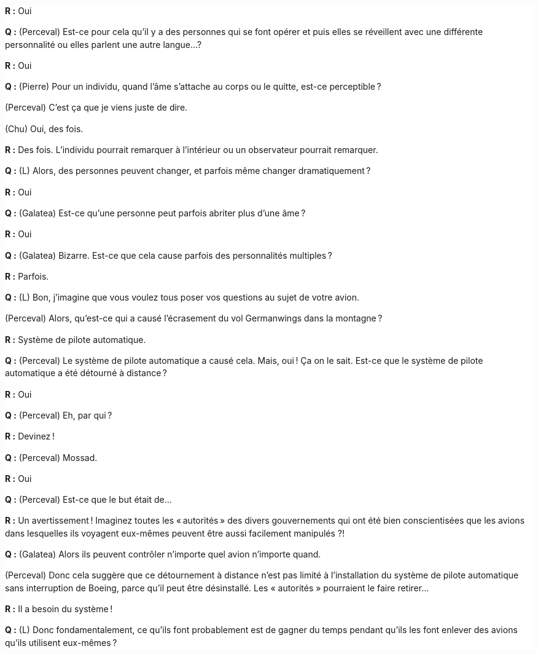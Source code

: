 **R :** Oui

**Q :** (Perceval) Est-ce pour cela qu’il y a des personnes qui se font opérer et puis elles se réveillent avec une différente personnalité ou elles parlent une autre langue...?

**R :** Oui

**Q :** (Pierre) Pour un individu, quand l’âme s’attache au corps ou le quitte, est-ce perceptible ?

(Perceval) C’est ça que je viens juste de dire.

(Chu) Oui, des fois.

**R :** Des fois. L’individu pourrait remarquer à l’intérieur ou un observateur pourrait remarquer.

**Q :** (L) Alors, des personnes peuvent changer, et parfois même changer dramatiquement ?

**R :** Oui

**Q :** (Galatea) Est-ce qu’une personne peut parfois abriter plus d’une âme ?

**R :** Oui

**Q :** (Galatea) Bizarre. Est-ce que cela cause parfois des personnalités multiples ? 

**R :** Parfois.

**Q :** (L) Bon, j’imagine que vous voulez tous poser vos questions au sujet de votre avion.

(Perceval) Alors, qu’est-ce qui a causé l’écrasement du vol Germanwings dans la montagne ?

**R :** Système de pilote automatique.

**Q :** (Perceval) Le système de pilote automatique a causé cela. Mais, oui ! Ça on le sait. Est-ce que le système de pilote automatique a été détourné à distance ?

**R :** Oui

**Q :** (Perceval) Eh, par qui ?

**R :** Devinez !

**Q :** (Perceval) Mossad.

**R :** Oui

**Q :** (Perceval) Est-ce que le but était de...

**R :** Un avertissement ! Imaginez toutes les « autorités » des divers gouvernements qui ont été bien conscientisées que les avions dans lesquelles ils voyagent eux-mêmes peuvent être aussi facilement manipulés ?!

**Q :** (Galatea) Alors ils peuvent contrôler n’importe quel avion n’importe quand.

(Perceval) Donc cela suggère que ce détournement à distance n’est pas limité à l’installation du système de pilote automatique sans interruption de Boeing, parce qu’il peut être désinstallé.  Les « autorités » pourraient le faire retirer…

**R :** Il a besoin du système !

**Q :** (L) Donc fondamentalement, ce qu’ils font probablement est de gagner du temps pendant qu’ils les font enlever des avions qu’ils utilisent eux-mêmes ?
